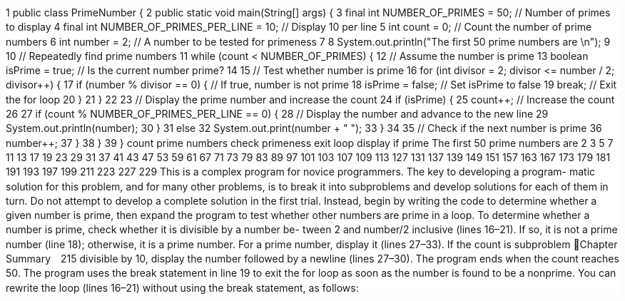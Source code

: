  1  public class PrimeNumber {
 2    public static void main(String[] args) {
 3      final int NUMBER_OF_PRIMES = 50; // Number of primes to display
 4      final int NUMBER_OF_PRIMES_PER_LINE = 10; // Display 10 per line
 5      int count = 0; // Count the number of prime numbers
 6      int number = 2; // A number to be tested for primeness
 7
 8      System.out.println("The first 50 prime numbers are \n");
 9
10      // Repeatedly find prime numbers
11      while (count < NUMBER_OF_PRIMES) {
12        // Assume the number is prime
13        boolean  isPrime = true; // Is the current number prime?
14
15        // Test whether number is prime
16        for (int divisor = 2; divisor <= number / 2; divisor++) {
17          if (number % divisor == 0) {  // If true, number is not prime
18            isPrime = false; // Set isPrime to false
19            break; // Exit the for loop
20          }
21        }
22
23        // Display the prime number and increase the count
24        if (isPrime) {
25          count++; // Increase the count
26
27          if (count % NUMBER_OF_PRIMES_PER_LINE == 0) {
28            // Display the number and advance to the new line
29            System.out.println(number);
30          }
31          else
32            System.out.print(number + " ");
33        }
34
35        // Check if the next number is prime
36        number++;
37      }
38    }
39  }
count prime numbers
check primeness
exit loop
display if prime
The first 50 prime numbers are
2 3 5 7 11 13 17 19 23 29
31 37 41 43 47 53 59 61 67 71
73 79 83 89 97 101 103 107 109 113
127 131 137 139 149 151 157 163 167 173
179 181 191 193 197 199 211 223 227 229
This is a complex program for novice programmers. The key to developing a program-
matic solution for this problem, and for many other problems, is to break it into subproblems 
and develop solutions for each of them in turn. Do not attempt to develop a complete solution 
in the first trial. Instead, begin by writing the code to determine whether a given number is 
prime, then expand the program to test whether other numbers are prime in a loop.
To determine whether a number is prime, check whether it is divisible by a number be-
tween 2 and number/2 inclusive (lines 16–21). If so, it is not a prime number (line 18); 
otherwise, it is a prime number. For a prime number, display it (lines 27–33). If the count is 
subproblem
Chapter Summary  215
divisible by 10, display the number followed by a newline (lines 27–30). The program ends 
when the count reaches 50.
The program uses the break statement in line 19 to exit the for loop as soon as the 
number is found to be a nonprime. You can rewrite the loop (lines 16–21) without using the 
break statement, as follows: